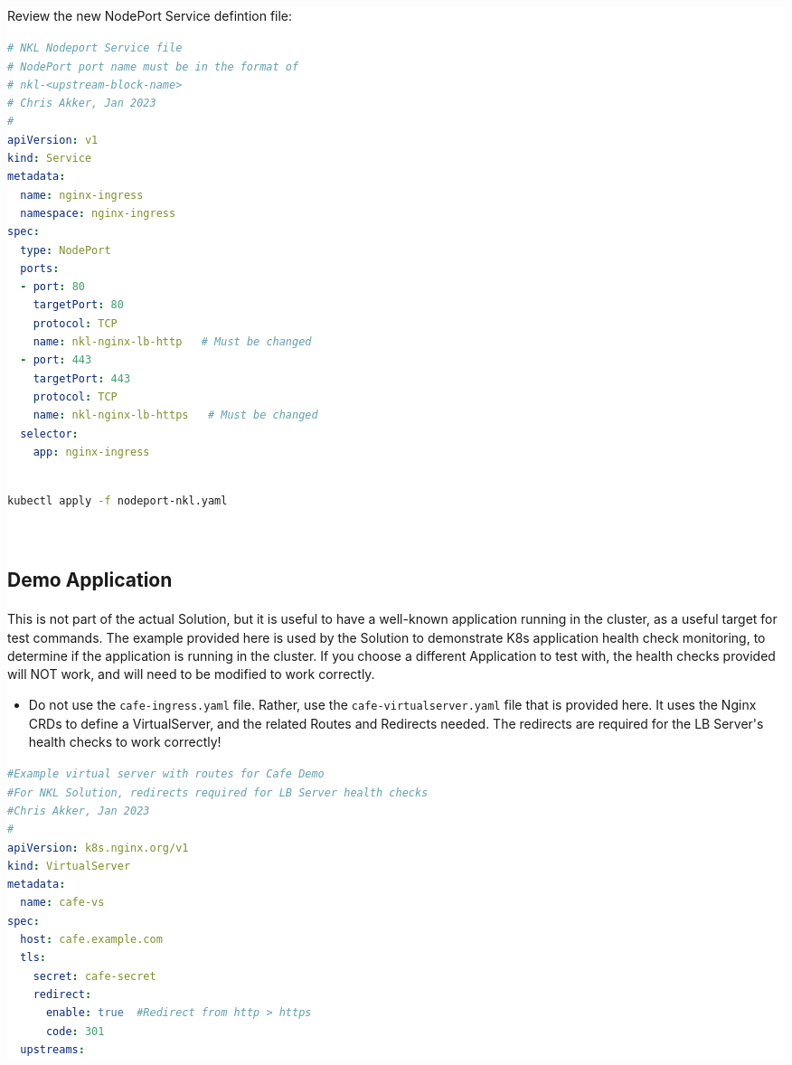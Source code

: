 Review the new NodePort Service defintion file:

```yaml
# NKL Nodeport Service file
# NodePort port name must be in the format of
# nkl-<upstream-block-name>
# Chris Akker, Jan 2023
#
apiVersion: v1
kind: Service
metadata:
  name: nginx-ingress
  namespace: nginx-ingress
spec:
  type: NodePort 
  ports:
  - port: 80
    targetPort: 80
    protocol: TCP
    name: nkl-nginx-lb-http   # Must be changed
  - port: 443
    targetPort: 443
    protocol: TCP
    name: nkl-nginx-lb-https   # Must be changed
  selector:
    app: nginx-ingress

```


```bash

kubectl apply -f nodeport-nkl.yaml

```

<br/>

## Demo Application

This is not part of the actual Solution, but it is useful to have a well-known application running in the cluster, as a useful target for test commands.  The example provided here is used by the Solution to demonstrate K8s application health check monitoring, to determine if the application is running in the cluster.  If you choose a different Application to test with, the health checks provided will NOT work, and will need to be modified to work correctly.

- Do not use the `cafe-ingress.yaml` file.  Rather, use the `cafe-virtualserver.yaml` file that is provided here.  It uses the Nginx CRDs to define a VirtualServer, and the related Routes and Redirects needed.  The redirects are required for the LB Server's health checks to work correctly!

```yaml
#Example virtual server with routes for Cafe Demo
#For NKL Solution, redirects required for LB Server health checks
#Chris Akker, Jan 2023
#
apiVersion: k8s.nginx.org/v1
kind: VirtualServer
metadata:
  name: cafe-vs
spec:
  host: cafe.example.com
  tls:
    secret: cafe-secret
    redirect:
      enable: true  #Redirect from http > https
      code: 301
  upstreams:
```